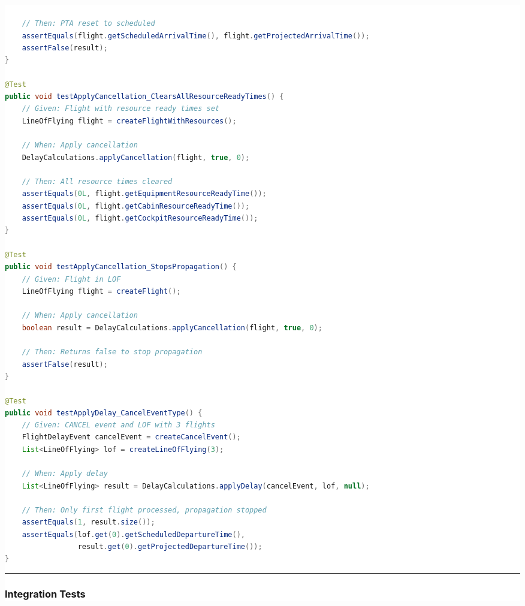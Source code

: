 ```java
    
    // Then: PTA reset to scheduled
    assertEquals(flight.getScheduledArrivalTime(), flight.getProjectedArrivalTime());
    assertFalse(result);
}

@Test
public void testApplyCancellation_ClearsAllResourceReadyTimes() {
    // Given: Flight with resource ready times set
    LineOfFlying flight = createFlightWithResources();
    
    // When: Apply cancellation
    DelayCalculations.applyCancellation(flight, true, 0);
    
    // Then: All resource times cleared
    assertEquals(0L, flight.getEquipmentResourceReadyTime());
    assertEquals(0L, flight.getCabinResourceReadyTime());
    assertEquals(0L, flight.getCockpitResourceReadyTime());
}

@Test
public void testApplyCancellation_StopsPropagation() {
    // Given: Flight in LOF
    LineOfFlying flight = createFlight();
    
    // When: Apply cancellation
    boolean result = DelayCalculations.applyCancellation(flight, true, 0);
    
    // Then: Returns false to stop propagation
    assertFalse(result);
}

@Test
public void testApplyDelay_CancelEventType() {
    // Given: CANCEL event and LOF with 3 flights
    FlightDelayEvent cancelEvent = createCancelEvent();
    List<LineOfFlying> lof = createLineOfFlying(3);
    
    // When: Apply delay
    List<LineOfFlying> result = DelayCalculations.applyDelay(cancelEvent, lof, null);
    
    // Then: Only first flight processed, propagation stopped
    assertEquals(1, result.size());
    assertEquals(lof.get(0).getScheduledDepartureTime(), 
                 result.get(0).getProjectedDepartureTime());
}
```

---

### Integration Tests
